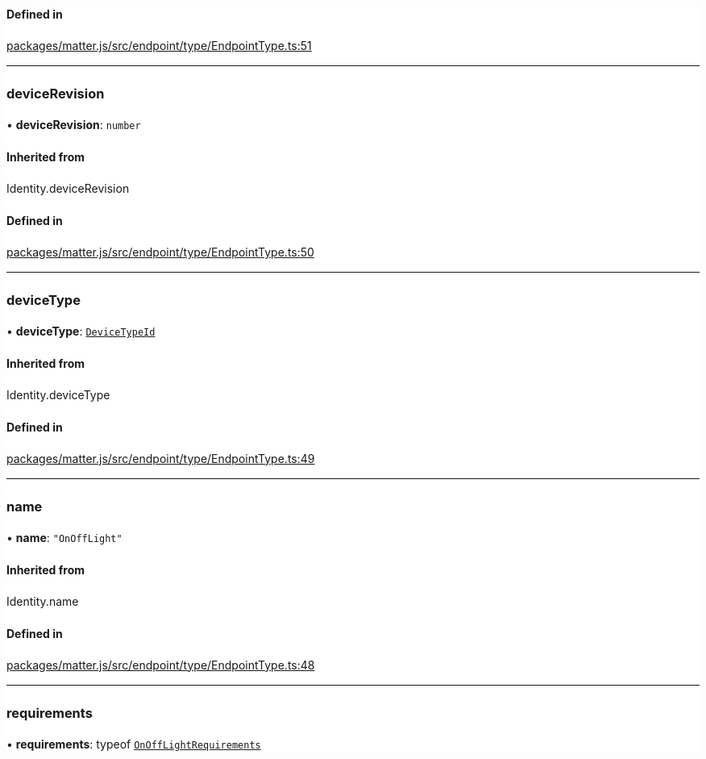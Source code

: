 #### Defined in

[packages/matter.js/src/endpoint/type/EndpointType.ts:51](https://github.com/project-chip/matter.js/blob/3adaded6/packages/matter.js/src/endpoint/type/EndpointType.ts#L51)

___

### deviceRevision

• **deviceRevision**: `number`

#### Inherited from

Identity.deviceRevision

#### Defined in

[packages/matter.js/src/endpoint/type/EndpointType.ts:50](https://github.com/project-chip/matter.js/blob/3adaded6/packages/matter.js/src/endpoint/type/EndpointType.ts#L50)

___

### deviceType

• **deviceType**: [`DeviceTypeId`](../modules/datatype_export.md#devicetypeid)

#### Inherited from

Identity.deviceType

#### Defined in

[packages/matter.js/src/endpoint/type/EndpointType.ts:49](https://github.com/project-chip/matter.js/blob/3adaded6/packages/matter.js/src/endpoint/type/EndpointType.ts#L49)

___

### name

• **name**: ``"OnOffLight"``

#### Inherited from

Identity.name

#### Defined in

[packages/matter.js/src/endpoint/type/EndpointType.ts:48](https://github.com/project-chip/matter.js/blob/3adaded6/packages/matter.js/src/endpoint/type/EndpointType.ts#L48)

___

### requirements

• **requirements**: typeof [`OnOffLightRequirements`](../modules/endpoint_definitions_device_OnOffLightDevice.OnOffLightRequirements.md)
